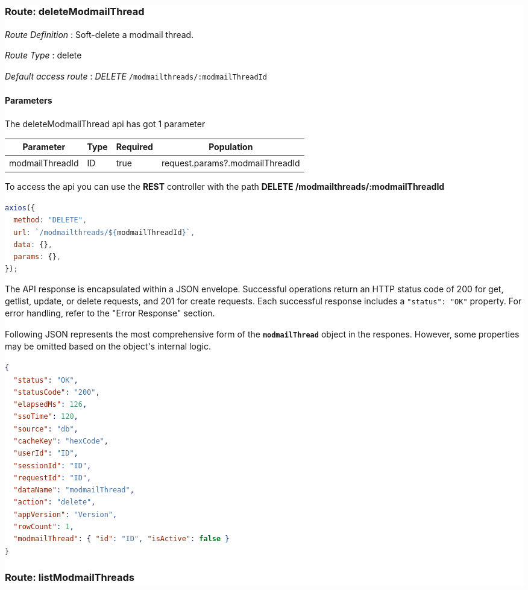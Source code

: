 ### Route: deleteModmailThread

_Route Definition_ : Soft-delete a modmail thread.

_Route Type_ : delete

_Default access route_ : _DELETE_ `/modmailthreads/:modmailThreadId`

#### Parameters

The deleteModmailThread api has got 1 parameter

| Parameter       | Type | Required | Population                      |
| --------------- | ---- | -------- | ------------------------------- |
| modmailThreadId | ID   | true     | request.params?.modmailThreadId |

To access the api you can use the **REST** controller with the path **DELETE /modmailthreads/:modmailThreadId**

```js
axios({
  method: "DELETE",
  url: `/modmailthreads/${modmailThreadId}`,
  data: {},
  params: {},
});
```

The API response is encapsulated within a JSON envelope. Successful operations return an HTTP status code of 200 for get, getlist, update, or delete requests, and 201 for create requests. Each successful response includes a `"status": "OK"` property. For error handling, refer to the "Error Response" section.

Following JSON represents the most comprehensive form of the **`modmailThread`** object in the respones. However, some properties may be omitted based on the object's internal logic.

```json
{
  "status": "OK",
  "statusCode": "200",
  "elapsedMs": 126,
  "ssoTime": 120,
  "source": "db",
  "cacheKey": "hexCode",
  "userId": "ID",
  "sessionId": "ID",
  "requestId": "ID",
  "dataName": "modmailThread",
  "action": "delete",
  "appVersion": "Version",
  "rowCount": 1,
  "modmailThread": { "id": "ID", "isActive": false }
}
```

### Route: listModmailThreads

